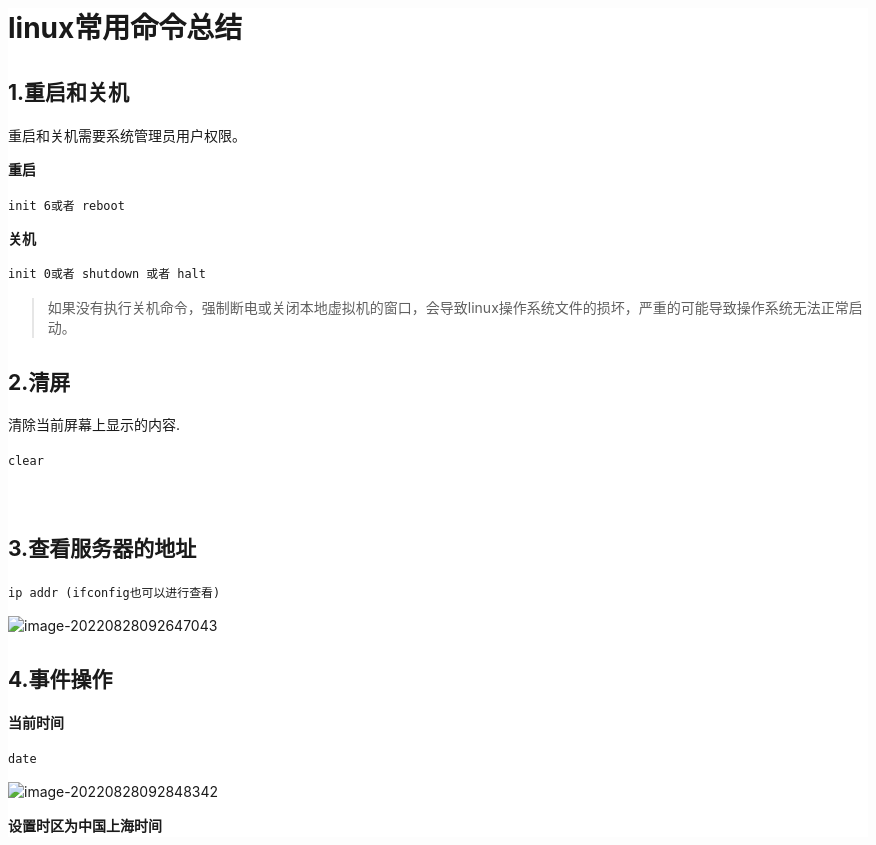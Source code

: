 # linux常用命令总结



## 1.重启和关机

重启和关机需要系统管理员用户权限。

**重启**

```shell
init 6或者 reboot
```

**关机**

```shell
init 0或者 shutdown 或者 halt
```

> 如果没有执行关机命令，强制断电或关闭本地虚拟机的窗口，会导致linux操作系统文件的损坏，严重的可能导致操作系统无法正常启动。



## 2.清屏

清除当前屏幕上显示的内容.

```shell
clear
```

​	

## 3.查看服务器的地址

```shell
ip addr (ifconfig也可以进行查看)
```

![image-20220828092647043](/home/lll/snap/typora/57/.config/Typora/typora-user-images/image-20220828092647043.png)



## 4.事件操作

**当前时间**

```shell
date
```

![image-20220828092848342](/home/lll/snap/typora/57/.config/Typora/typora-user-images/image-20220828092848342.png)



**设置时区为中国上海时间**
